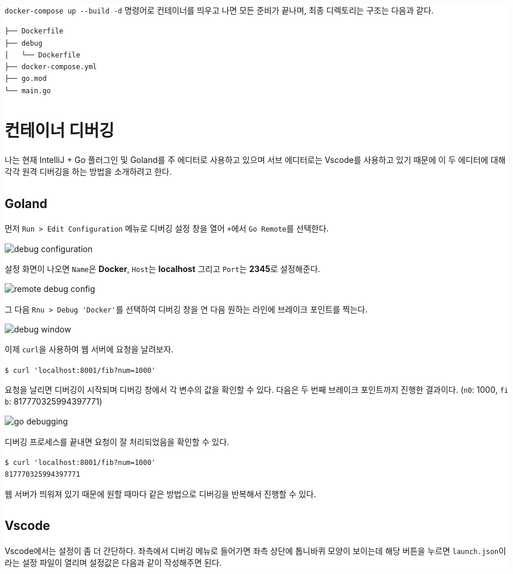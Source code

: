 `docker-compose up --build -d` 명령어로 컨테이너를 띄우고 나면 모든 준비가 끝나며, 최종 디렉토리는 구조는 다음과 같다.

```
├── Dockerfile
├── debug
│   └── Dockerfile
├── docker-compose.yml
├── go.mod
└── main.go
```

# 컨테이너 디버깅

나는 현재 IntelliJ + Go 플러그인 및 Goland를 주 에디터로 사용하고 있으며 서브 에디터로는 Vscode를 사용하고 있기 때문에 이 두 에디터에 대해 각각 원격 디버깅을 하는 방법을 소개하려고 한다.

## Goland

먼저 `Run > Edit Configuration` 메뉴로 디버깅 설정 창을 열어 `+`에서 `Go Remote`를 선택한다.

![debug configuration](../images/2020-02-13-debug-configuration.png)

설정 화면이 나오면 `Name`은 **Docker**, `Host`는 **localhost** 그리고 `Port`는 **2345**로 설정해준다.

![remote debug config](../images/2020-02-13-remote-debug-config.png)

그 다음 `Rnu > Debug 'Docker'`를 선택하여 디버깅 창을 연 다음 원하는 라인에 브레이크 포인트를 찍는다.

![debug window](../images/2020-02-13-debug-window.png)

이제 `curl`을 사용하여 웹 서버에 요청을 날려보자.

```shell
$ curl 'localhost:8001/fib?num=1000'
```

요청을 날리면 디버깅이 시작되며 디버깅 창에서 각 변수의 값을 확인할 수 있다. 다음은 두 번째 브레이크 포인트까지 진행한 결과이다. (`n0`: 1000, `fib`: 817770325994397771)

![go debugging](../images/2020-02-13-go-debugging.png)

디버깅 프로세스를 끝내면 요청이 잘 처리되었음을 확인할 수 있다.

```shell
$ curl 'localhost:8001/fib?num=1000'
817770325994397771
```

웹 서버가 띄워져 있기 때문에 원할 때마다 같은 방법으로 디버깅을 반복해서 진행할 수 있다.


## Vscode

Vscode에서는 설정이 좀 더 간단하다. 좌측에서 디버깅 메뉴로 들어가면 좌측 상단에 톱니바퀴 모양이 보이는데 해당 버튼을 누르면 `launch.json`이라는 설정 파일이 열리며 설정값은 다음과 같이 작성해주면 된다.
